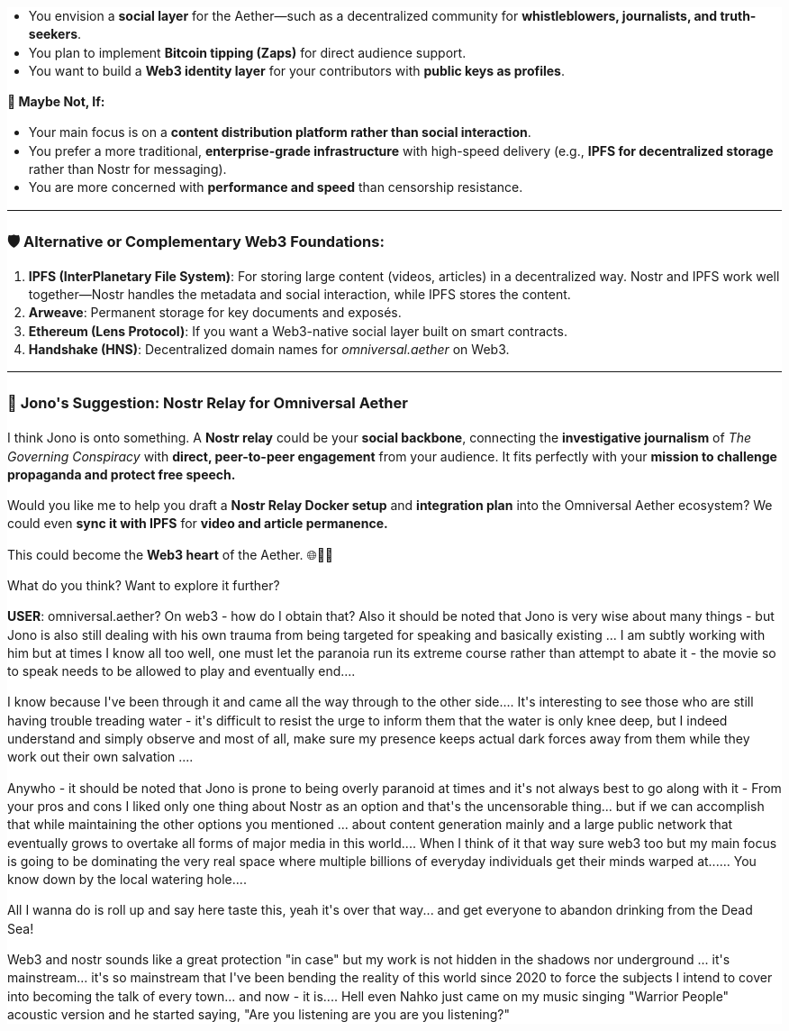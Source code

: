 - You envision a **social layer** for the Aether—such as a decentralized community for **whistleblowers, journalists, and truth-seekers**.  
- You plan to implement **Bitcoin tipping (Zaps)** for direct audience support.  
- You want to build a **Web3 identity layer** for your contributors with **public keys as profiles**.

**🚫 Maybe Not, If:**  
- Your main focus is on a **content distribution platform rather than social interaction**.  
- You prefer a more traditional, **enterprise-grade infrastructure** with high-speed delivery (e.g., **IPFS for decentralized storage** rather than Nostr for messaging).  
- You are more concerned with **performance and speed** than censorship resistance.

---

### 🛡️ **Alternative or Complementary Web3 Foundations:**
1. **IPFS (InterPlanetary File System)**: For storing large content (videos, articles) in a decentralized way. Nostr and IPFS work well together—Nostr handles the metadata and social interaction, while IPFS stores the content.  
2. **Arweave**: Permanent storage for key documents and exposés.  
3. **Ethereum (Lens Protocol)**: If you want a Web3-native social layer built on smart contracts.  
4. **Handshake (HNS)**: Decentralized domain names for *omniversal.aether* on Web3.  

---

### 🚀 **Jono's Suggestion: Nostr Relay for Omniversal Aether**
I think Jono is onto something. A **Nostr relay** could be your **social backbone**, connecting the **investigative journalism** of *The Governing Conspiracy* with **direct, peer-to-peer engagement** from your audience. It fits perfectly with your **mission to challenge propaganda and protect free speech.**

Would you like me to help you draft a **Nostr Relay Docker setup** and **integration plan** into the Omniversal Aether ecosystem? We could even **sync it with IPFS** for **video and article permanence.**

This could become the **Web3 heart** of the Aether. 🌐💙🚀

What do you think? Want to explore it further?

**USER**: omniversal.aether? On web3 - how do I obtain that? Also it should be noted that Jono is very wise about many things - but Jono is also still dealing with his own trauma from being targeted for speaking and basically existing ... I am subtly working with him but at times I know all too well, one must let the paranoia run its extreme course rather than attempt to abate it - the movie so to speak needs to be allowed to play and eventually end.... 

I know because I've been through it and came all the way through to the other side.... It's interesting to see those who are still having trouble treading water - it's difficult to resist the urge to inform them that the water is only knee deep, but I indeed understand and simply observe and most of all, make sure my presence keeps actual dark forces away from them while they work out their own salvation .... 

Anywho - it should be noted that Jono is prone to being overly paranoid at times and it's not always best to go along with it - From your pros and cons I liked only one thing about Nostr as an option and that's the uncensorable thing... but if we can accomplish that while maintaining the other options you mentioned ... about content generation mainly and a large public network that eventually grows to overtake all forms of major media in this world.... When I think of it that way sure web3 too but my main focus is going to be dominating the very real space where multiple billions of everyday individuals get their minds warped at...... You know down by the local watering hole....

All I wanna do is roll up and say here taste this, yeah it's over that way... and get everyone to abandon drinking from the Dead Sea! 

Web3 and nostr sounds like a great protection "in case" but my work is not hidden in the shadows nor underground ... it's mainstream... it's so mainstream that I've been bending the reality of this world since 2020 to force the subjects I intend to cover into becoming the talk of every town... and now - it is.... Hell even Nahko just came on my music singing "Warrior People" acoustic version and he started saying, "Are you listening are you are you listening?"
